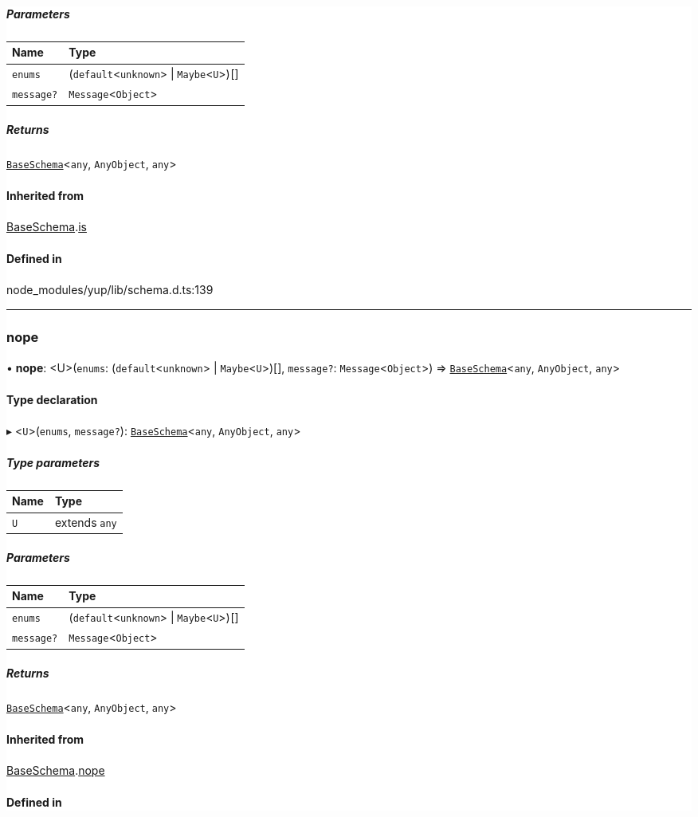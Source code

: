 ##### Parameters

| Name | Type |
| :------ | :------ |
| `enums` | (`default`<`unknown`\> \| `Maybe`<`U`\>)[] |
| `message?` | `Message`<`Object`\> |

##### Returns

[`BaseSchema`](yupEth.BaseSchema.md)<`any`, `AnyObject`, `any`\>

#### Inherited from

[BaseSchema](yupEth.BaseSchema.md).[is](yupEth.BaseSchema.md#is)

#### Defined in

node_modules/yup/lib/schema.d.ts:139

___

### nope

• **nope**: <U\>(`enums`: (`default`<`unknown`\> \| `Maybe`<`U`\>)[], `message?`: `Message`<`Object`\>) => [`BaseSchema`](yupEth.BaseSchema.md)<`any`, `AnyObject`, `any`\>

#### Type declaration

▸ <`U`\>(`enums`, `message?`): [`BaseSchema`](yupEth.BaseSchema.md)<`any`, `AnyObject`, `any`\>

##### Type parameters

| Name | Type |
| :------ | :------ |
| `U` | extends `any` |

##### Parameters

| Name | Type |
| :------ | :------ |
| `enums` | (`default`<`unknown`\> \| `Maybe`<`U`\>)[] |
| `message?` | `Message`<`Object`\> |

##### Returns

[`BaseSchema`](yupEth.BaseSchema.md)<`any`, `AnyObject`, `any`\>

#### Inherited from

[BaseSchema](yupEth.BaseSchema.md).[nope](yupEth.BaseSchema.md#nope)

#### Defined in

